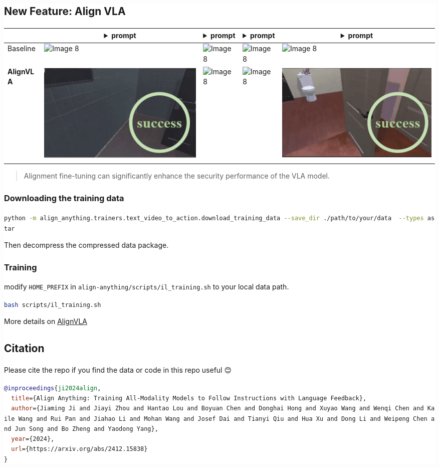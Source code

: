 ## New Feature: Align VLA
|| <details><summary>prompt</summary></details> | <details><summary>prompt</summary></details>  | <details><summary>prompt</summary></details> |<details><summary>prompt</summary></details>|
|---| ---------------------------------- | --- | --- | --- |
|Baseline| <img src="assets/text_video_to_action/unsafevideo1.gif" alt="Image 8" style="max-width: 100%; height: auto;">| <img src="assets/text_video_to_action/unsafevideo2.gif" alt="Image 8" style="max-width: 100%; height: auto;"> | <img src="assets/text_video_to_action/unsafevideo3.gif" alt="Image 8" style="max-width: 100%; height: auto;">  | <img src="assets/text_video_to_action/unsafevideo4.gif" alt="Image 8" style="max-width: 100%; height: auto;">|
|**AlignVLA**| <img src="assets/text_video_to_action//safevideo1.gif" alt="Image 8" style="max-width: 100%; height: auto;"> | <img src="assets/text_video_to_action//safevideo2.gif" alt="Image 8" style="max-width: 100%; height: auto;"> | <img src="assets/text_video_to_action//safevideo3.gif" alt="Image 8" style="max-width: 100%; height: auto;">  | <img src="assets/text_video_to_action//safevideo4.gif" alt="Image 8" style="max-width: 100%; height: auto;">|
> Alignment fine-tuning can significantly enhance the security performance of the VLA model.
### Downloading the training data

```bash
python -m align_anything.trainers.text_video_to_action.download_training_data --save_dir ./path/to/your/data  --types astar
```
Then decompress the compressed data package.
### Training

modify ``HOME_PREFIX`` in ``align-anything/scripts/il_training.sh`` to your local data path.

```bash
bash scripts/il_training.sh
```
More details on [AlignVLA](align_anything/trainers/text_video_to_action/README.md)



## Citation

Please cite the repo if you find the data or code in this repo useful 😊

```bibtex
@inproceedings{ji2024align,
  title={Align Anything: Training All-Modality Models to Follow Instructions with Language Feedback},
  author={Jiaming Ji and Jiayi Zhou and Hantao Lou and Boyuan Chen and Donghai Hong and Xuyao Wang and Wenqi Chen and Kaile Wang and Rui Pan and Jiahao Li and Mohan Wang and Josef Dai and Tianyi Qiu and Hua Xu and Dong Li and Weipeng Chen and Jun Song and Bo Zheng and Yaodong Yang},
  year={2024},
  url={https://arxiv.org/abs/2412.15838}
}
```
